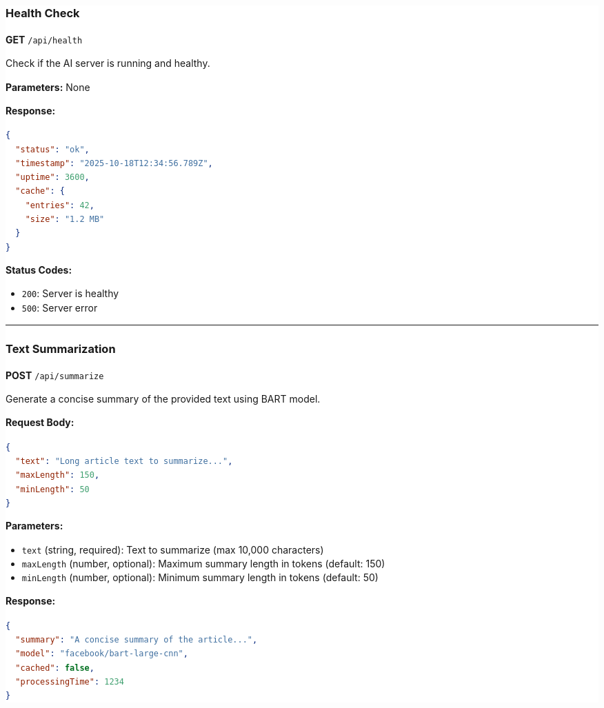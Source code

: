 ### Health Check

**GET** `/api/health`

Check if the AI server is running and healthy.

**Parameters:** None

**Response:**
```json
{
  "status": "ok",
  "timestamp": "2025-10-18T12:34:56.789Z",
  "uptime": 3600,
  "cache": {
    "entries": 42,
    "size": "1.2 MB"
  }
}
```

**Status Codes:**
- `200`: Server is healthy
- `500`: Server error

---

### Text Summarization

**POST** `/api/summarize`

Generate a concise summary of the provided text using BART model.

**Request Body:**
```json
{
  "text": "Long article text to summarize...",
  "maxLength": 150,
  "minLength": 50
}
```

**Parameters:**
- `text` (string, required): Text to summarize (max 10,000 characters)
- `maxLength` (number, optional): Maximum summary length in tokens (default: 150)
- `minLength` (number, optional): Minimum summary length in tokens (default: 50)

**Response:**
```json
{
  "summary": "A concise summary of the article...",
  "model": "facebook/bart-large-cnn",
  "cached": false,
  "processingTime": 1234
}
```
